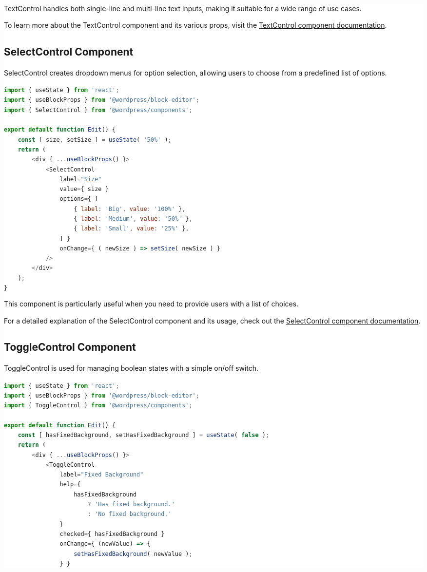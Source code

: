 TextControl handles both single-line and multi-line text inputs, making it suitable for a wide range of use cases.

To learn more about the TextControl component and its various props, visit the [TextControl component documentation](https://developer.wordpress.org/block-editor/reference-guides/components/text-control/).

## SelectControl Component

SelectControl creates dropdown menus for option selection, allowing users to choose from a predefined list of options.

```javascript
import { useState } from 'react';
import { useBlockProps } from '@wordpress/block-editor';
import { SelectControl } from '@wordpress/components';

export default function Edit() {
    const [ size, setSize ] = useState( '50%' );
    return (
        <div { ...useBlockProps() }>
            <SelectControl
                label="Size"
                value={ size }
                options={ [
                    { label: 'Big', value: '100%' },
                    { label: 'Medium', value: '50%' },
                    { label: 'Small', value: '25%' },
                ] }
                onChange={ ( newSize ) => setSize( newSize ) }
            />
        </div>
    );
}
```

This component is particularly useful when you need to provide users with a list of choices.

For a detailed explanation of the SelectControl component and its usage, check out the [SelectControl component documentation](https://developer.wordpress.org/block-editor/reference-guides/components/select-control/).

## ToggleControl Component

ToggleControl is used for managing boolean states with a simple on/off switch.

```javascript
import { useState } from 'react';
import { useBlockProps } from '@wordpress/block-editor';
import { ToggleControl } from '@wordpress/components';

export default function Edit() {
    const [ hasFixedBackground, setHasFixedBackground ] = useState( false );
    return (
        <div { ...useBlockProps() }>
            <ToggleControl
                label="Fixed Background"
                help={
                    hasFixedBackground
                        ? 'Has fixed background.'
                        : 'No fixed background.'
                }
                checked={ hasFixedBackground }
                onChange={ (newValue) => {
                    setHasFixedBackground( newValue );
                } }
```